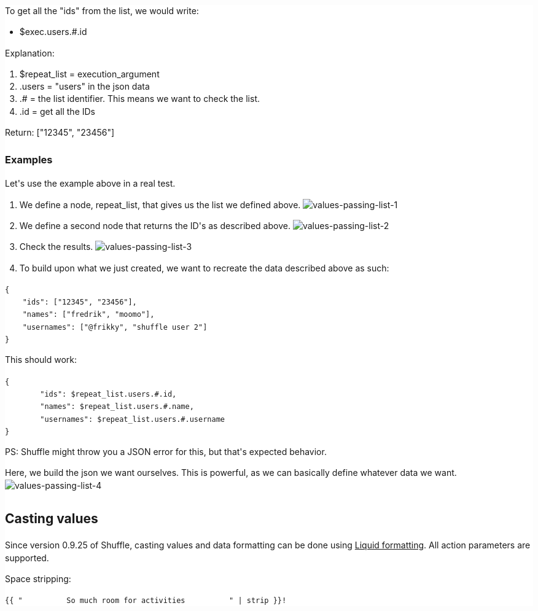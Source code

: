 To get all the "ids" from the list, we would write:
* $exec.users.#.id

Explanation:
1. $repeat_list = execution_argument
2. .users 			= "users" in the json data 
3. .# 					= the list identifier. This means we want to check the list.
4. .id 					= get all the IDs

Return: ["12345", "23456"]

### Examples
Let's use the example above in a real test.

1. We define a node, repeat_list, that gives us the list we defined above.
![values-passing-list-1](https://github.com/frikky/shuffle-docs/blob/master/assets/values-passing-list-1.png?raw=true)

2. We define a second node that returns the ID's as described above.
![values-passing-list-2](https://github.com/frikky/shuffle-docs/blob/master/assets/values-passing-list-2.png?raw=true)

3. Check the results.
![values-passing-list-3](https://github.com/frikky/shuffle-docs/blob/master/assets/values-passing-list-3.png?raw=true)

4. To build upon what we just created, we want to recreate the data described above as such:
```
{
	"ids": ["12345", "23456"],
	"names": ["fredrik", "moomo"],
	"usernames": ["@frikky", "shuffle user 2"]
}
```

This should work:
```
{
		"ids": $repeat_list.users.#.id,
		"names": $repeat_list.users.#.name,
		"usernames": $repeat_list.users.#.username
}
```

PS: Shuffle might throw you a JSON error for this, but that's expected behavior.

Here, we build the json we want ourselves. This is powerful, as we can basically define whatever data we want.
![values-passing-list-4](https://github.com/frikky/shuffle-docs/blob/master/assets/values-passing-list-4.png?raw=true)

## Casting values
Since version 0.9.25 of Shuffle, casting values and data formatting can be done using [Liquid formatting](/docs/liquid). All action parameters are supported.

Space stripping:
```
{{ "          So much room for activities          " | strip }}!
```
